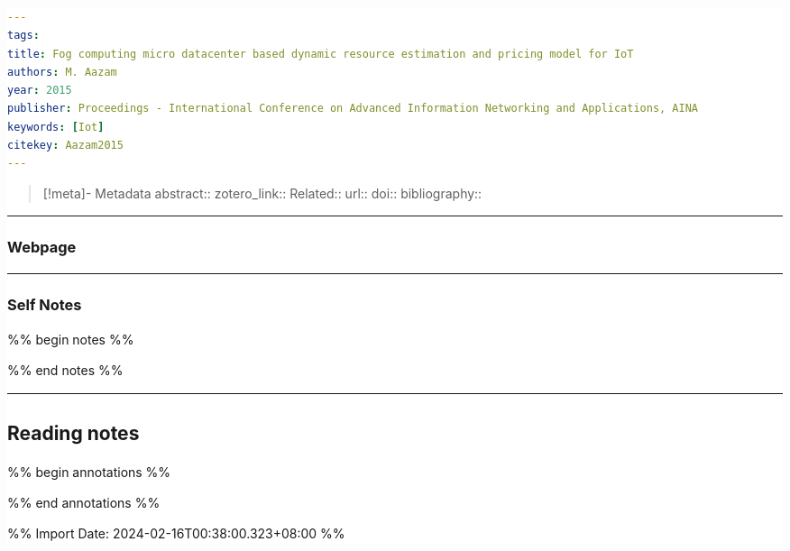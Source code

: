 ```yaml
---
tags:
title: Fog computing micro datacenter based dynamic resource estimation and pricing model for IoT
authors: M. Aazam
year: 2015
publisher: Proceedings - International Conference on Advanced Information Networking and Applications, AINA
keywords: [Iot]
citekey: Aazam2015
---
```

> [!meta]- Metadata
> abstract:: 
> zotero_link:: 
> Related:: 
> url:: 
> doi:: 
> bibliography:: 

---
### Webpage
<iframe src="" allow="fullscreen" allowfullscreen="" style="height:100%;width:100%; aspect-ratio: 16 / 10; "></iframe>

---

### Self Notes
%% begin notes %%


%% end notes %%

---

## Reading notes
%% begin annotations %%


%% end annotations %%

%% Import Date: 2024-02-16T00:38:00.323+08:00 %%
